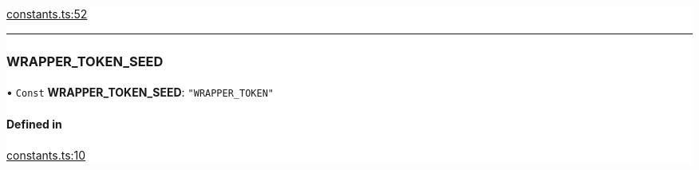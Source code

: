 [constants.ts:52](https://github.com/debridge-finance/solana-contracts-client/blob/1b61583/src/constants.ts#L52)

___

### WRAPPER\_TOKEN\_SEED

• `Const` **WRAPPER\_TOKEN\_SEED**: ``"WRAPPER_TOKEN"``

#### Defined in

[constants.ts:10](https://github.com/debridge-finance/solana-contracts-client/blob/1b61583/src/constants.ts#L10)
